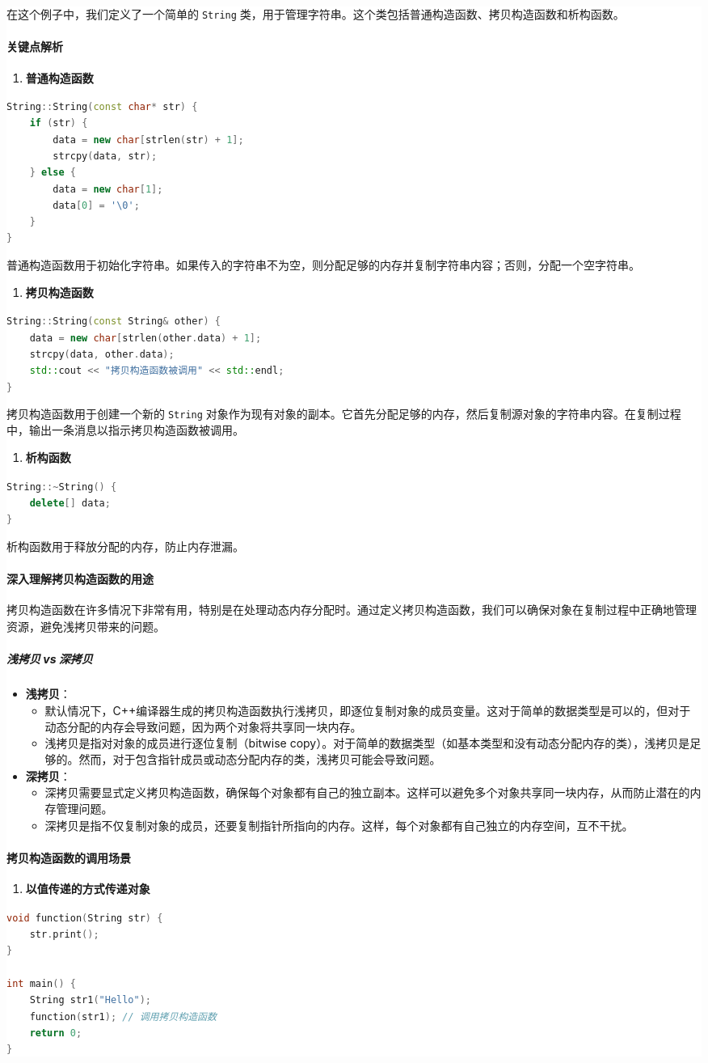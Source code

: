 在这个例子中，我们定义了一个简单的 `String` 类，用于管理字符串。这个类包括普通构造函数、拷贝构造函数和析构函数。

#### 关键点解析
1. **普通构造函数**

```cpp
String::String(const char* str) {
    if (str) {
        data = new char[strlen(str) + 1];
        strcpy(data, str);
    } else {
        data = new char[1];
        data[0] = '\0';
    }
}
```

普通构造函数用于初始化字符串。如果传入的字符串不为空，则分配足够的内存并复制字符串内容；否则，分配一个空字符串。

1. **拷贝构造函数**

```cpp
String::String(const String& other) {
    data = new char[strlen(other.data) + 1];
    strcpy(data, other.data);
    std::cout << "拷贝构造函数被调用" << std::endl;
}
```

拷贝构造函数用于创建一个新的 `String` 对象作为现有对象的副本。它首先分配足够的内存，然后复制源对象的字符串内容。在复制过程中，输出一条消息以指示拷贝构造函数被调用。

1. **析构函数**

```cpp
String::~String() {
    delete[] data;
}
```

析构函数用于释放分配的内存，防止内存泄漏。

#### 深入理解拷贝构造函数的用途
拷贝构造函数在许多情况下非常有用，特别是在处理动态内存分配时。通过定义拷贝构造函数，我们可以确保对象在复制过程中正确地管理资源，避免浅拷贝带来的问题。

##### 浅拷贝 vs 深拷贝
+ **浅拷贝**：
    - 默认情况下，C++编译器生成的拷贝构造函数执行浅拷贝，即逐位复制对象的成员变量。这对于简单的数据类型是可以的，但对于动态分配的内存会导致问题，因为两个对象将共享同一块内存。
    - 浅拷贝是指对对象的成员进行逐位复制（bitwise copy）。对于简单的数据类型（如基本类型和没有动态分配内存的类），浅拷贝是足够的。然而，对于包含指针成员或动态分配内存的类，浅拷贝可能会导致问题。
+ **深拷贝**：
    - 深拷贝需要显式定义拷贝构造函数，确保每个对象都有自己的独立副本。这样可以避免多个对象共享同一块内存，从而防止潜在的内存管理问题。
    - 深拷贝是指不仅复制对象的成员，还要复制指针所指向的内存。这样，每个对象都有自己独立的内存空间，互不干扰。

#### 拷贝构造函数的调用场景
1. **以值传递的方式传递对象**

```cpp
void function(String str) {
    str.print();
}

int main() {
    String str1("Hello");
    function(str1); // 调用拷贝构造函数
    return 0;
}
```
